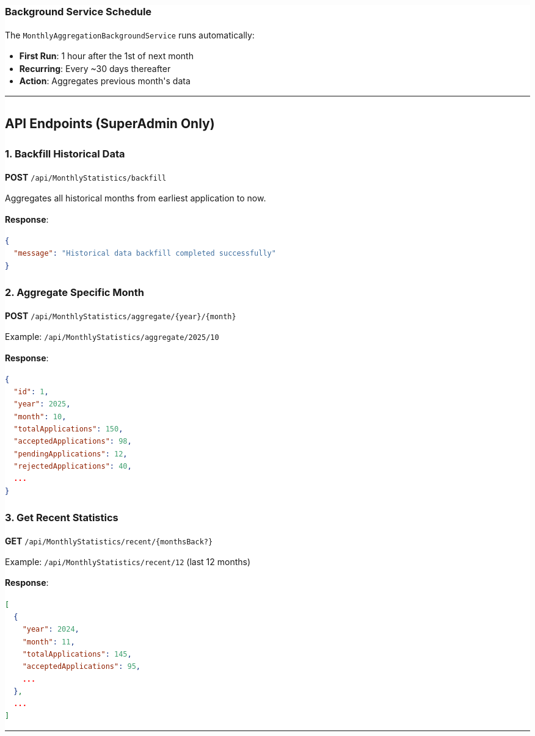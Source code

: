 ```
```

### Background Service Schedule

The `MonthlyAggregationBackgroundService` runs automatically:
- **First Run**: 1 hour after the 1st of next month
- **Recurring**: Every ~30 days thereafter
- **Action**: Aggregates previous month's data

---

## API Endpoints (SuperAdmin Only)

### 1. Backfill Historical Data
**POST** `/api/MonthlyStatistics/backfill`

Aggregates all historical months from earliest application to now.

**Response**:
```json
{
  "message": "Historical data backfill completed successfully"
}
```

### 2. Aggregate Specific Month
**POST** `/api/MonthlyStatistics/aggregate/{year}/{month}`

Example: `/api/MonthlyStatistics/aggregate/2025/10`

**Response**:
```json
{
  "id": 1,
  "year": 2025,
  "month": 10,
  "totalApplications": 150,
  "acceptedApplications": 98,
  "pendingApplications": 12,
  "rejectedApplications": 40,
  ...
}
```

### 3. Get Recent Statistics
**GET** `/api/MonthlyStatistics/recent/{monthsBack?}`

Example: `/api/MonthlyStatistics/recent/12` (last 12 months)

**Response**:
```json
[
  {
    "year": 2024,
    "month": 11,
    "totalApplications": 145,
    "acceptedApplications": 95,
    ...
  },
  ...
]
```

---